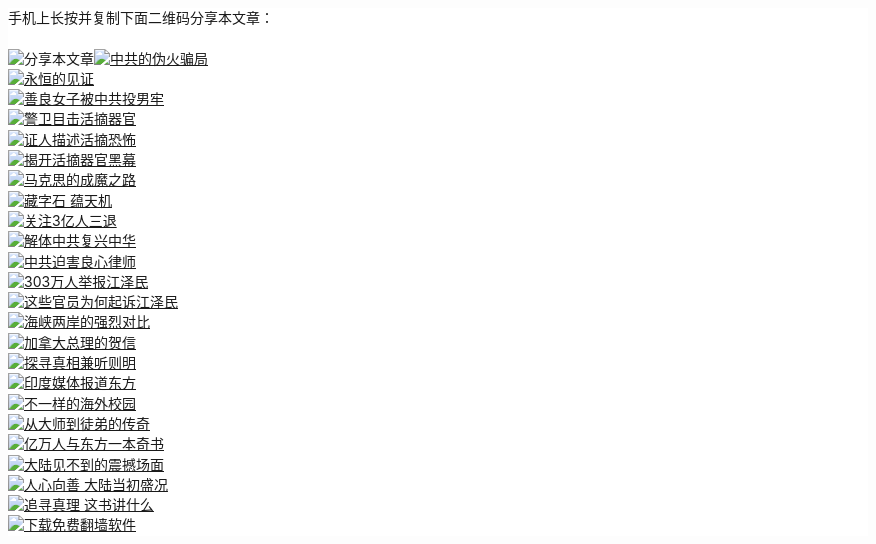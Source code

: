 ####
手机上长按并复制下面二维码分享本文章：<br><br><img src="http://www.hehaibao.com/qr/index.php?m=1&e=L&p=10&t=&d=https://github.com/woywz155/djy/blob/master/gb/19/7/29/n11417279.md%231" title="分享本文章"></td><td VALIGN=TOP><a href="https://github.com/woywz155/djy/blob/master/gb/16/1/21/n4622075.md?dfh#1" target="_blank"><img src="https://raw.githubusercontent.com/woywz155/djy/master/gb/300/wei-f1.jpg" title="中共的伪火骗局"  alt="中共的伪火骗局"></a><br><a href="https://github.com/woywz155/yh/blob/master/README.md?dfh#1" target="_blank"><img src="https://raw.githubusercontent.com/woywz155/djy/master/gb/300/yong-h.jpg" title="永恒的见证"  alt="永恒的见证"></a><br><a href="https://github.com/woywz155/djy/blob/master/gb/13/9/29/n3974789.md?dfh#1" target="_blank"><img src="https://raw.githubusercontent.com/woywz155/djy/master/gb/300/shang-lnz.jpg" title="善良女子被中共投男牢"  alt="善良女子被中共投男牢"></a><br><a href="https://github.com/woywz155/djy/blob/master/gb/16/3/16/n4663449.md?dfh#1" target="_blank"><img src="https://raw.githubusercontent.com/woywz155/djy/master/gb/300/huo-z3.jpg" title="警卫目击活摘器官"  alt="警卫目击活摘器官"></a><br><a href="https://github.com/woywz155/djy/blob/master/gb/16/8/7/n8177641.md?dfh#1" target="_blank"><img src="https://raw.githubusercontent.com/woywz155/djy/master/gb/300/huo-z4.jpg" title="证人描述活摘恐怖"  alt="证人描述活摘恐怖"></a><br><a href="https://github.com/woywz155/djy/blob/master/gb/10/4/19/n2881569.md?dfh#1" target="_blank"><img src="https://raw.githubusercontent.com/woywz155/djy/master/gb/300/huo-z1.jpg" title="揭开活摘器官黑幕"  alt="揭开活摘器官黑幕"></a><br><a href="https://github.com/woywz155/djy/blob/master/gb/10/11/7/n3077476.md?dfh#1" target="_blank"><img src="https://raw.githubusercontent.com/woywz155/djy/master/gb/300/ma-ks.jpg" title="马克思的成魔之路"  alt="马克思的成魔之路"></a><br><a href="https://github.com/woywz155/djy/blob/master/gb/14/6/9/n4173977.md?dfh#1" target="_blank"><img src="https://raw.githubusercontent.com/woywz155/djy/master/gb/300/chang-zs.jpg" title="藏字石 蕴天机"  alt="藏字石 蕴天机"></a><br><a href="https://github.com/woywz155/djy/blob/master/gb/18/5/10/n10381511.md?dfh#1" target="_blank"><img src="https://raw.githubusercontent.com/woywz155/djy/master/gb/300/st1.jpg" title="关注3亿人三退"  alt="关注3亿人三退"></a><br><a href="https://github.com/woywz155/djy/blob/master/gb/18/3/21/n10237682.md?dfh#1" target="_blank"><img src="https://raw.githubusercontent.com/woywz155/djy/master/gb/300/jie-t.jpg" title="解体中共复兴中华"  alt="解体中共复兴中华"></a><br><a href="https://github.com/woywz155/djy/blob/master/gb/9/2/9/n2422991.md?dfh#1" target="_blank"><img src="https://raw.githubusercontent.com/woywz155/djy/master/gb/300/gao-zs.jpg" title="中共迫害良心律师"  alt="中共迫害良心律师"></a><br><a href="https://github.com/woywz155/djy/blob/master/gb/18/12/9/n10900044.md?dfh#1" target="_blank"><img src="https://raw.githubusercontent.com/woywz155/djy/master/gb/300/sj1.jpg" title="303万人举报江泽民"  alt="303万人举报江泽民"></a><br><a href="https://github.com/woywz155/djy/blob/master/gb/18/8/28/n10672014.md?dfh#1" target="_blank"><img src="https://raw.githubusercontent.com/woywz155/djy/master/gb/300/sj2.jpg" title="这些官员为何起诉江泽民"  alt="这些官员为何起诉江泽民"></a><br><a href="https://github.com/woywz155/djy/blob/master/gb/8/12/18/n2367165.md?dfh#1" target="_blank"><img src="https://raw.githubusercontent.com/woywz155/djy/master/gb/300/liangan.jpg" title="海峡两岸的强烈对比"  alt="海峡两岸的强烈对比"></a><br><a href="https://github.com/woywz155/djy/blob/master/gb/15/5/5/n4427238.md?dfh#1" target="_blank"><img src="https://raw.githubusercontent.com/woywz155/djy/master/gb/300/jia-ndzl.jpg" title="加拿大总理的贺信"  alt="加拿大总理的贺信"></a><br><a href="https://github.com/woywz155/djy/blob/master/gb/11/6/17/n3289382.md?dfh#1" target="_blank">
<img src="https://raw.githubusercontent.com/woywz155/djy/master/gb/300/xiao-wd.jpg" title="探寻真相兼听则明"  alt="探寻真相兼听则明"></a><br><a href="https://github.com/woywz155/djy/blob/master/gb/18/10/27/n10812623.md?dfh#1" target="_blank"><img src="https://raw.githubusercontent.com/woywz155/djy/master/gb/300/yindu.jpg" title="印度媒体报道东方"  alt="印度媒体报道东方"></a><br><a href="https://github.com/woywz155/djy/blob/master/gb/18/6/9/n10469652.md?dfh#1" target="_blank"><img src="https://raw.githubusercontent.com/woywz155/djy/master/gb/300/xie-j.jpg" title="不一样的海外校园"  alt="不一样的海外校园"></a><br><a href="https://github.com/woywz155/djy/blob/master/gb/7/4/5/n1669415.md?dfh#1" target="_blank"><img src="https://raw.githubusercontent.com/woywz155/djy/master/gb/300/li-up.jpg" title="从大师到徒弟的传奇"  alt="从大师到徒弟的传奇"></a><br><a href="https://github.com/woywz155/djy/blob/master/gb/17/5/26/n9191512.md?dfh#1" target="_blank"><img src="https://raw.githubusercontent.com/woywz155/djy/master/gb/300/zfl2.jpg" title="亿万人与东方一本奇书"  alt="亿万人与东方一本奇书"></a><br><a href="https://github.com/woywz155/djy/blob/master/gb/13/11/27/n4020290.md?dfh#1" target="_blank"><img src="https://raw.githubusercontent.com/woywz155/djy/master/gb/300/zhen-h.jpg" title="大陆见不到的震撼场面"  alt="大陆见不到的震撼场面"></a><br><a href="https://github.com/woywz155/djy/blob/master/gb/15/7/17/n4482910.md?dfh#1" target="_blank"><img src="https://raw.githubusercontent.com/woywz155/djy/master/gb/300/dalu-sk.jpg" title="人心向善 大陆当初盛况"  alt="人心向善 大陆当初盛况"></a><br><a href="https://github.com/woywz155/djy/blob/master/gb/9/10/15/n2689419.md?dfh#1" target="_blank"><img src="https://raw.githubusercontent.com/woywz155/djy/master/gb/300/zfl1.jpg" title="追寻真理 这书讲什么"  alt="追寻真理 这书讲什么"></a><br><a href="https://github.com/woywz155/www/blob/master/README.md?dfh#1" target="_blank"><img src="https://raw.githubusercontent.com/woywz155/djy/master/gb/300/fq1.jpg" title="下载免费翻墙软件"  alt="下载免费翻墙软件"></a><br></td></tr></table>
